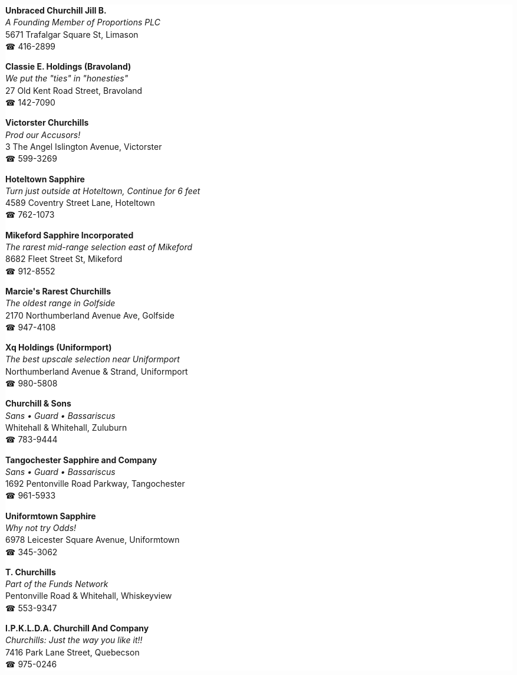 **Unbraced Churchill Jill B.**  
_A Founding Member of Proportions PLC_  
5671 Trafalgar Square St, Limason  
☎ 416-2899

**Classie E. Holdings (Bravoland)**  
_We put the "ties" in "honesties"_  
27 Old Kent Road Street, Bravoland  
☎ 142-7090

**Victorster Churchills**  
_Prod our Accusors!_  
3 The Angel Islington Avenue, Victorster  
☎ 599-3269

**Hoteltown Sapphire**  
_Turn just outside at Hoteltown, Continue for 6 feet_  
4589 Coventry Street Lane, Hoteltown  
☎ 762-1073

**Mikeford Sapphire Incorporated**  
_The rarest mid-range selection east of Mikeford_  
8682 Fleet Street St, Mikeford  
☎ 912-8552

**Marcie's Rarest Churchills**  
_The oldest range in Golfside_  
2170 Northumberland Avenue Ave, Golfside  
☎ 947-4108

**Xq Holdings (Uniformport)**  
_The best upscale selection near Uniformport_  
Northumberland Avenue & Strand, Uniformport  
☎ 980-5808

**Churchill & Sons**  
_Sans • Guard • Bassariscus_  
Whitehall & Whitehall, Zuluburn  
☎ 783-9444

**Tangochester Sapphire and Company**  
_Sans • Guard • Bassariscus_  
1692 Pentonville Road Parkway, Tangochester  
☎ 961-5933

**Uniformtown Sapphire**  
_Why not try Odds!_  
6978 Leicester Square Avenue, Uniformtown  
☎ 345-3062

**T. Churchills**  
_Part of the Funds Network_  
Pentonville Road & Whitehall, Whiskeyview  
☎ 553-9347

**I.P.K.L.D.A. Churchill And Company**  
_Churchills: Just the way you like it!!_  
7416 Park Lane Street, Quebecson  
☎ 975-0246
